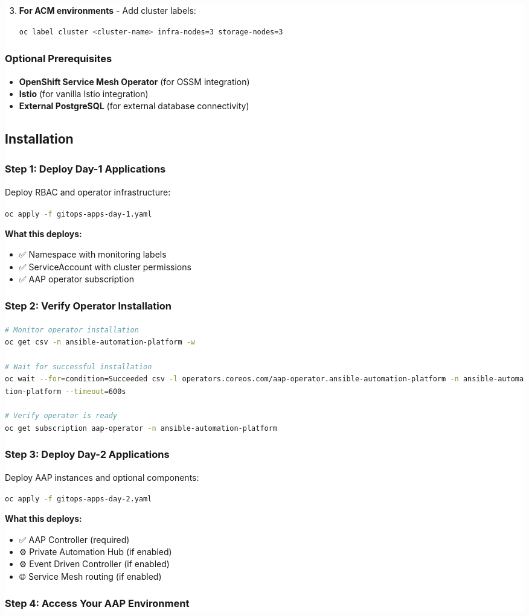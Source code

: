 3. **For ACM environments** - Add cluster labels:
   ```bash
   oc label cluster <cluster-name> infra-nodes=3 storage-nodes=3
   ```

### Optional Prerequisites

- **OpenShift Service Mesh Operator** (for OSSM integration)
- **Istio** (for vanilla Istio integration)
- **External PostgreSQL** (for external database connectivity)

## Installation

### Step 1: Deploy Day-1 Applications

Deploy RBAC and operator infrastructure:

```bash
oc apply -f gitops-apps-day-1.yaml
```

**What this deploys:**
- ✅ Namespace with monitoring labels
- ✅ ServiceAccount with cluster permissions
- ✅ AAP operator subscription

### Step 2: Verify Operator Installation

```bash
# Monitor operator installation
oc get csv -n ansible-automation-platform -w

# Wait for successful installation
oc wait --for=condition=Succeeded csv -l operators.coreos.com/aap-operator.ansible-automation-platform -n ansible-automation-platform --timeout=600s

# Verify operator is ready
oc get subscription aap-operator -n ansible-automation-platform
```

### Step 3: Deploy Day-2 Applications

Deploy AAP instances and optional components:

```bash
oc apply -f gitops-apps-day-2.yaml
```

**What this deploys:**
- ✅ AAP Controller (required)
- ⚙️ Private Automation Hub (if enabled)
- ⚙️ Event Driven Controller (if enabled)
- 🌐 Service Mesh routing (if enabled)

### Step 4: Access Your AAP Environment
